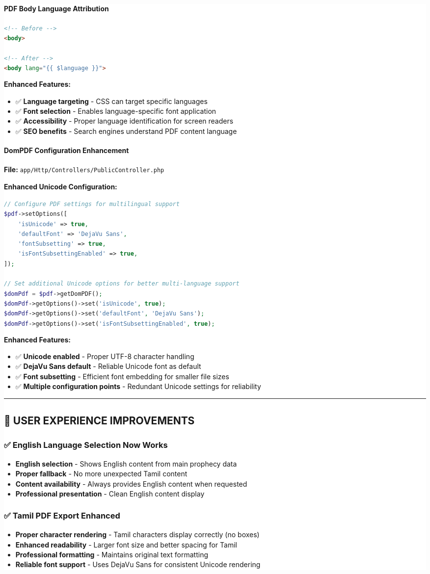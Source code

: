 #### **PDF Body Language Attribution**
```html
<!-- Before -->
<body>

<!-- After -->
<body lang="{{ $language }}">
```

**Enhanced Features:**
- ✅ **Language targeting** - CSS can target specific languages
- ✅ **Font selection** - Enables language-specific font application
- ✅ **Accessibility** - Proper language identification for screen readers
- ✅ **SEO benefits** - Search engines understand PDF content language

#### **DomPDF Configuration Enhancement**
**File:** `app/Http/Controllers/PublicController.php`

**Enhanced Unicode Configuration:**
```php
// Configure PDF settings for multilingual support
$pdf->setOptions([
    'isUnicode' => true,
    'defaultFont' => 'DejaVu Sans',
    'fontSubsetting' => true,
    'isFontSubsettingEnabled' => true,
]);

// Set additional Unicode options for better multi-language support
$domPdf = $pdf->getDomPDF();
$domPdf->getOptions()->set('isUnicode', true);
$domPdf->getOptions()->set('defaultFont', 'DejaVu Sans');
$domPdf->getOptions()->set('isFontSubsettingEnabled', true);
```

**Enhanced Features:**
- ✅ **Unicode enabled** - Proper UTF-8 character handling
- ✅ **DejaVu Sans default** - Reliable Unicode font as default
- ✅ **Font subsetting** - Efficient font embedding for smaller file sizes
- ✅ **Multiple configuration points** - Redundant Unicode settings for reliability

---

## 🎨 **USER EXPERIENCE IMPROVEMENTS**

### **✅ English Language Selection Now Works**
- **English selection** - Shows English content from main prophecy data
- **Proper fallback** - No more unexpected Tamil content
- **Content availability** - Always provides English content when requested
- **Professional presentation** - Clean English content display

### **✅ Tamil PDF Export Enhanced**
- **Proper character rendering** - Tamil characters display correctly (no boxes)
- **Enhanced readability** - Larger font size and better spacing for Tamil
- **Professional formatting** - Maintains original text formatting
- **Reliable font support** - Uses DejaVu Sans for consistent Unicode rendering

